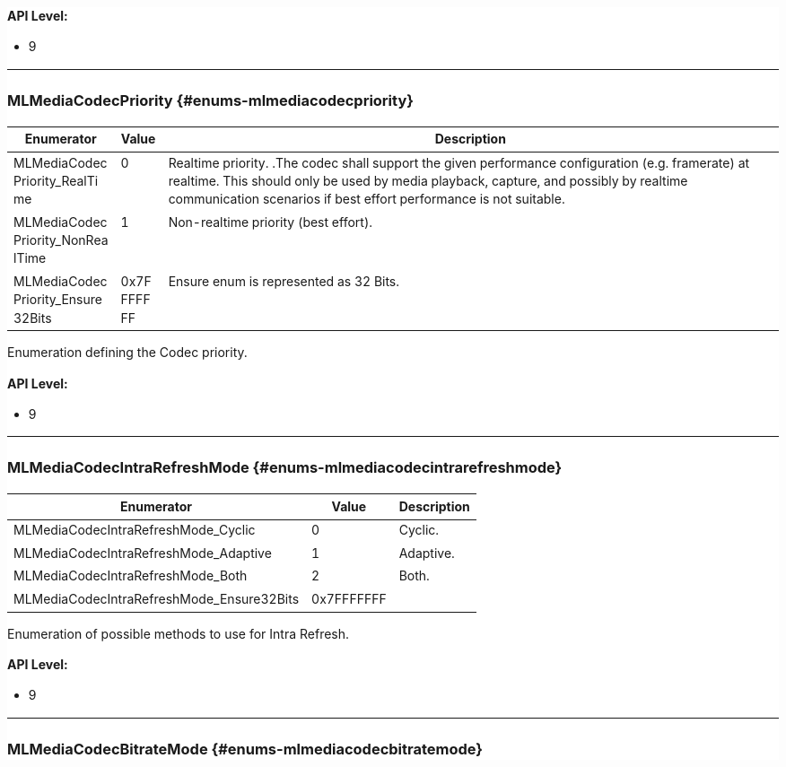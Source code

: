 


**API Level:**
  * 9 




-----------

### MLMediaCodecPriority {#enums-mlmediacodecpriority}

| Enumerator | Value | Description |
| ---------- | ----- | ----------- |
| MLMediaCodecPriority_RealTime |  0| Realtime priority. .The codec shall support the given performance configuration (e.g. framerate) at realtime. This should only be used by media playback, capture, and possibly by realtime communication scenarios if best effort performance is not suitable. |
| MLMediaCodecPriority_NonRealTime |  1| Non-realtime priority (best effort). |
| MLMediaCodecPriority_Ensure32Bits |  0x7FFFFFFF| Ensure enum is represented as 32 Bits. |



Enumeration defining the Codec priority. 




**API Level:**
  * 9 




-----------

### MLMediaCodecIntraRefreshMode {#enums-mlmediacodecintrarefreshmode}

| Enumerator | Value | Description |
| ---------- | ----- | ----------- |
| MLMediaCodecIntraRefreshMode_Cyclic |  0| Cyclic. |
| MLMediaCodecIntraRefreshMode_Adaptive |  1| Adaptive. |
| MLMediaCodecIntraRefreshMode_Both |  2| Both. |
| MLMediaCodecIntraRefreshMode_Ensure32Bits |  0x7FFFFFFF| |



Enumeration of possible methods to use for Intra Refresh. 




**API Level:**
  * 9 




-----------

### MLMediaCodecBitrateMode {#enums-mlmediacodecbitratemode}
